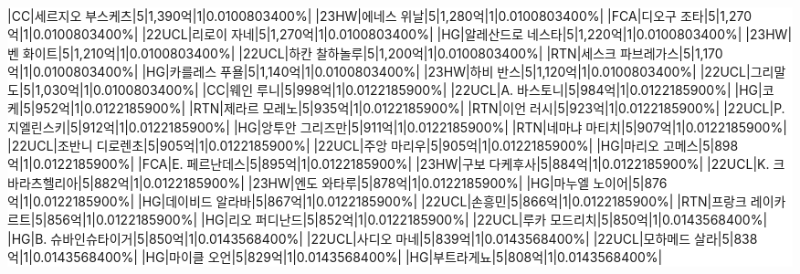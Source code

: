 |CC|세르지오 부스케츠|5|1,390억|1|0.0100803400%|
|23HW|에네스 위날|5|1,280억|1|0.0100803400%|
|FCA|디오구 조타|5|1,270억|1|0.0100803400%|
|22UCL|리로이 자네|5|1,270억|1|0.0100803400%|
|HG|알레산드로 네스타|5|1,220억|1|0.0100803400%|
|23HW|벤 화이트|5|1,210억|1|0.0100803400%|
|22UCL|하칸 찰하놀루|5|1,200억|1|0.0100803400%|
|RTN|세스크 파브레가스|5|1,170억|1|0.0100803400%|
|HG|카를레스 푸욜|5|1,140억|1|0.0100803400%|
|23HW|하비 반스|5|1,120억|1|0.0100803400%|
|22UCL|그리말도|5|1,030억|1|0.0100803400%|
|CC|웨인 루니|5|998억|1|0.0122185900%|
|22UCL|A. 바스토니|5|984억|1|0.0122185900%|
|HG|코케|5|952억|1|0.0122185900%|
|RTN|제라르 모레노|5|935억|1|0.0122185900%|
|RTN|이언 러시|5|923억|1|0.0122185900%|
|22UCL|P. 지엘린스키|5|912억|1|0.0122185900%|
|HG|앙투안 그리즈만|5|911억|1|0.0122185900%|
|RTN|네마냐 마티치|5|907억|1|0.0122185900%|
|22UCL|조반니 디로렌초|5|905억|1|0.0122185900%|
|22UCL|주앙 마리우|5|905억|1|0.0122185900%|
|HG|마리오 고메스|5|898억|1|0.0122185900%|
|FCA|E. 페르난데스|5|895억|1|0.0122185900%|
|23HW|구보 다케후사|5|884억|1|0.0122185900%|
|22UCL|K. 크바라츠헬리아|5|882억|1|0.0122185900%|
|23HW|엔도 와타루|5|878억|1|0.0122185900%|
|HG|마누엘 노이어|5|876억|1|0.0122185900%|
|HG|데이비드 알라바|5|867억|1|0.0122185900%|
|22UCL|손흥민|5|866억|1|0.0122185900%|
|RTN|프랑크 레이카르트|5|856억|1|0.0122185900%|
|HG|리오 퍼디난드|5|852억|1|0.0122185900%|
|22UCL|루카 모드리치|5|850억|1|0.0143568400%|
|HG|B. 슈바인슈타이거|5|850억|1|0.0143568400%|
|22UCL|사디오 마네|5|839억|1|0.0143568400%|
|22UCL|모하메드 살라|5|838억|1|0.0143568400%|
|HG|마이클 오언|5|829억|1|0.0143568400%|
|HG|부트라게뇨|5|808억|1|0.0143568400%|